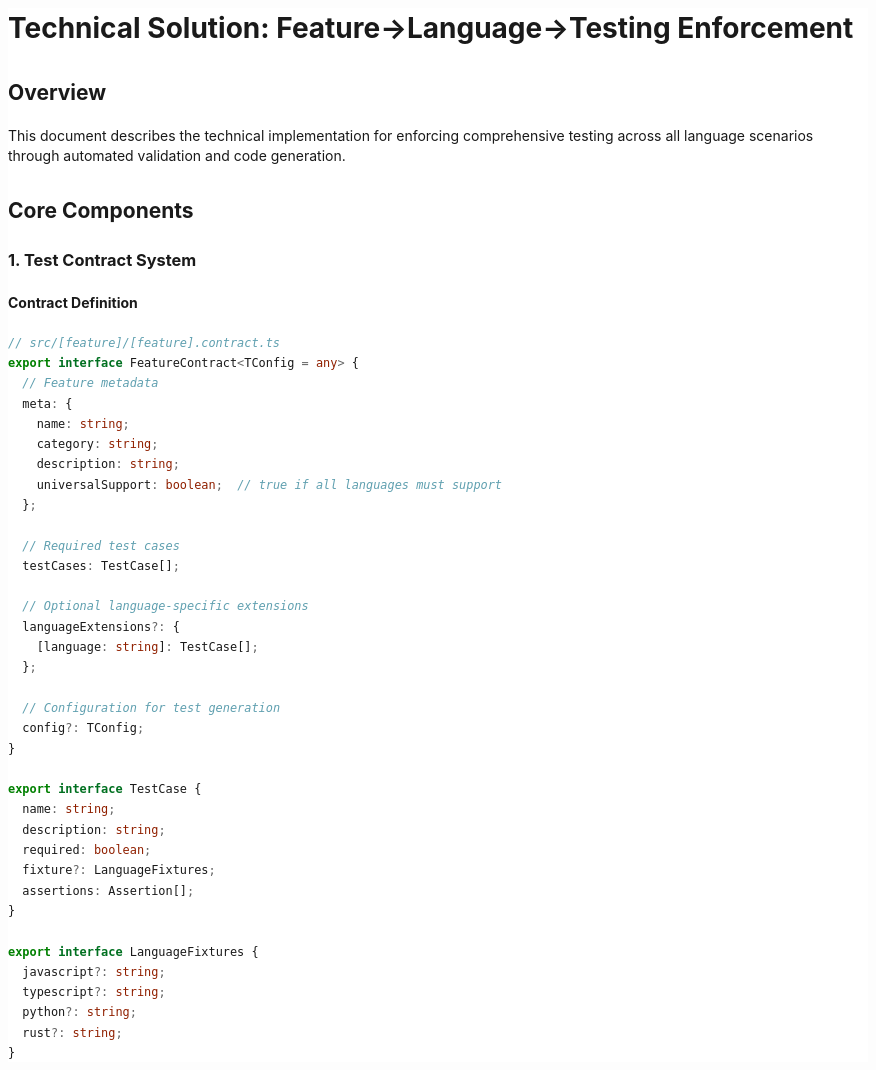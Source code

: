 # Technical Solution: Feature→Language→Testing Enforcement

## Overview

This document describes the technical implementation for enforcing comprehensive testing across all language scenarios through automated validation and code generation.

## Core Components

### 1. Test Contract System

#### Contract Definition
```typescript
// src/[feature]/[feature].contract.ts
export interface FeatureContract<TConfig = any> {
  // Feature metadata
  meta: {
    name: string;
    category: string;
    description: string;
    universalSupport: boolean;  // true if all languages must support
  };
  
  // Required test cases
  testCases: TestCase[];
  
  // Optional language-specific extensions
  languageExtensions?: {
    [language: string]: TestCase[];
  };
  
  // Configuration for test generation
  config?: TConfig;
}

export interface TestCase {
  name: string;
  description: string;
  required: boolean;
  fixture?: LanguageFixtures;
  assertions: Assertion[];
}

export interface LanguageFixtures {
  javascript?: string;
  typescript?: string;
  python?: string;
  rust?: string;
}
```
